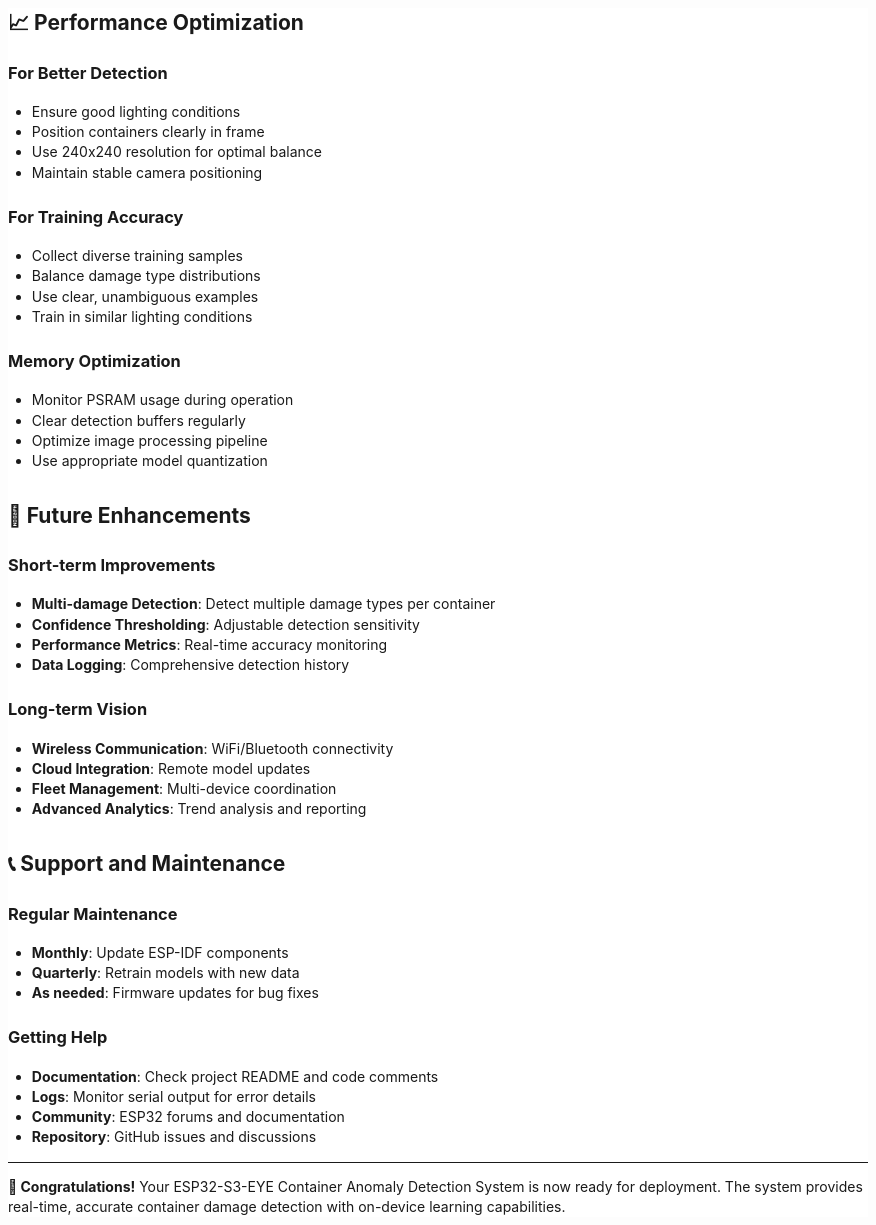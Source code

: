## 📈 Performance Optimization

### For Better Detection
- Ensure good lighting conditions
- Position containers clearly in frame
- Use 240x240 resolution for optimal balance
- Maintain stable camera positioning

### For Training Accuracy  
- Collect diverse training samples
- Balance damage type distributions
- Use clear, unambiguous examples
- Train in similar lighting conditions

### Memory Optimization
- Monitor PSRAM usage during operation
- Clear detection buffers regularly
- Optimize image processing pipeline
- Use appropriate model quantization

## 🔮 Future Enhancements

### Short-term Improvements
- **Multi-damage Detection**: Detect multiple damage types per container
- **Confidence Thresholding**: Adjustable detection sensitivity
- **Performance Metrics**: Real-time accuracy monitoring
- **Data Logging**: Comprehensive detection history

### Long-term Vision
- **Wireless Communication**: WiFi/Bluetooth connectivity
- **Cloud Integration**: Remote model updates
- **Fleet Management**: Multi-device coordination
- **Advanced Analytics**: Trend analysis and reporting

## 📞 Support and Maintenance

### Regular Maintenance
- **Monthly**: Update ESP-IDF components
- **Quarterly**: Retrain models with new data
- **As needed**: Firmware updates for bug fixes

### Getting Help
- **Documentation**: Check project README and code comments
- **Logs**: Monitor serial output for error details
- **Community**: ESP32 forums and documentation
- **Repository**: GitHub issues and discussions

---

**🎉 Congratulations!** Your ESP32-S3-EYE Container Anomaly Detection System is now ready for deployment. The system provides real-time, accurate container damage detection with on-device learning capabilities.
